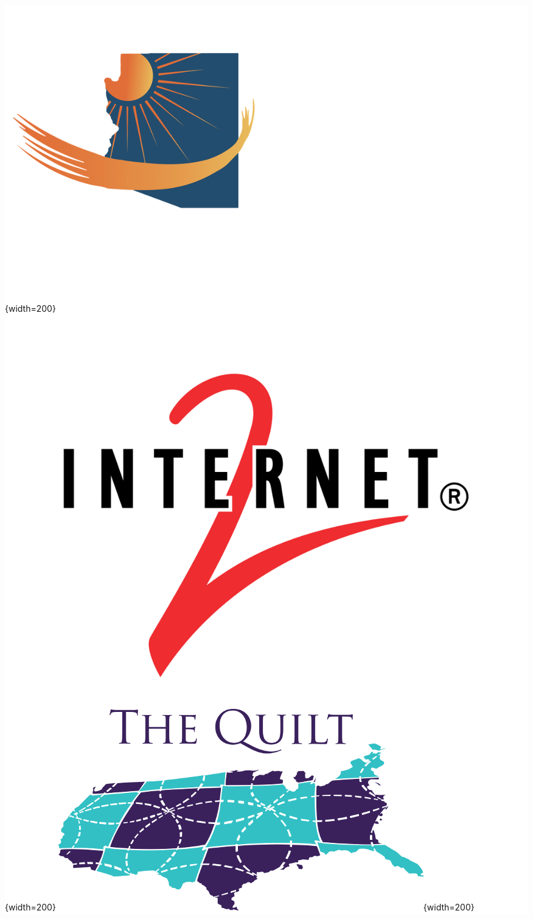 ![Sun Corridor](assets/sun_corridor_logo.png){width=200} ![Internet2](assets/Internet2_logo.png){width=200} ![The Quilt](assets/quilt_logo.png){width=200}